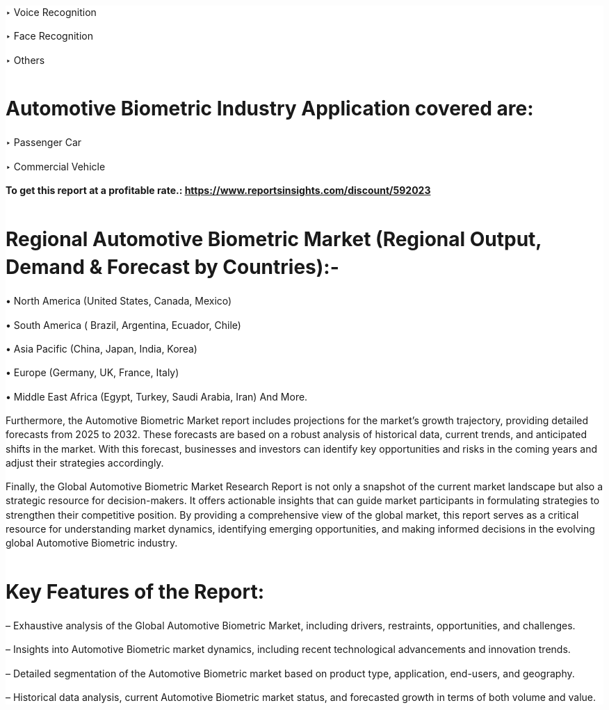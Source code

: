 ‣ Voice Recognition

‣ Face Recognition

‣ Others

# <strong>Automotive Biometric Industry Application covered are:</strong>

‣ Passenger Car

‣  Commercial Vehicle

<strong>To get this report at a profitable rate.: <a href=https://www.reportsinsights.com/discount/592023>https://www.reportsinsights.com/discount/592023</a></strong>

# <strong>Regional Automotive Biometric Market (Regional Output, Demand &amp; Forecast by Countries):-</strong>

• North America (United States, Canada, Mexico)

• South America ( Brazil, Argentina, Ecuador, Chile)

• Asia Pacific (China, Japan, India, Korea)

• Europe (Germany, UK, France, Italy)

• Middle East Africa (Egypt, Turkey, Saudi Arabia, Iran) And More.

Furthermore, the Automotive Biometric Market report includes projections for the market’s growth trajectory, providing detailed forecasts from 2025 to 2032. These forecasts are based on a robust analysis of historical data, current trends, and anticipated shifts in the market. With this forecast, businesses and investors can identify key opportunities and risks in the coming years and adjust their strategies accordingly.

Finally, the Global Automotive Biometric Market Research Report is not only a snapshot of the current market landscape but also a strategic resource for decision-makers. It offers actionable insights that can guide market participants in formulating strategies to strengthen their competitive position. By providing a comprehensive view of the global market, this report serves as a critical resource for understanding market dynamics, identifying emerging opportunities, and making informed decisions in the evolving global Automotive Biometric industry.

# <strong>Key Features of the Report:</strong>

– Exhaustive analysis of the Global Automotive Biometric Market, including drivers, restraints, opportunities, and challenges.

– Insights into Automotive Biometric market dynamics, including recent technological advancements and innovation trends.

– Detailed segmentation of the Automotive Biometric market based on product type, application, end-users, and geography.

– Historical data analysis, current Automotive Biometric market status, and forecasted growth in terms of both volume and value.
